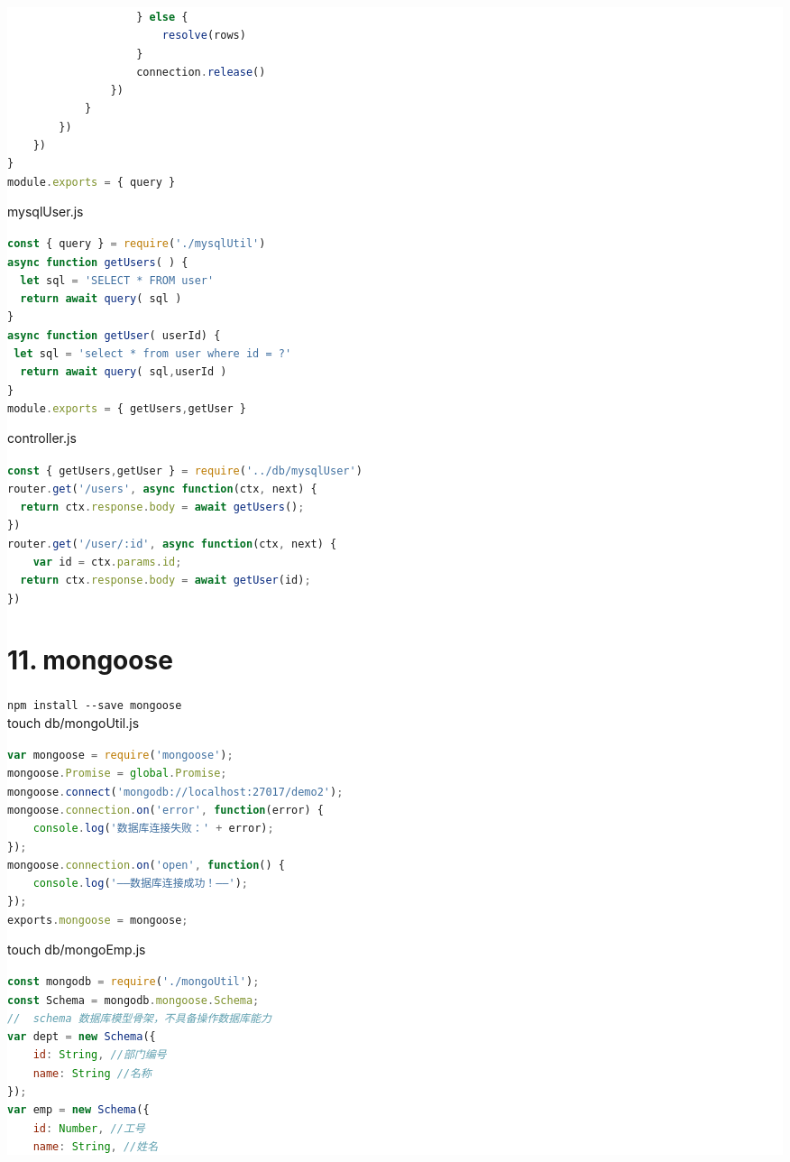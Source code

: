 ```js
                    } else {
                        resolve(rows)
                    }
                    connection.release()
                })
            }
        })
    })
}
module.exports = { query }
```
mysqlUser.js
```js
const { query } = require('./mysqlUtil')
async function getUsers( ) {
  let sql = 'SELECT * FROM user'
  return await query( sql )
}
async function getUser( userId) {
 let sql = 'select * from user where id = ?'
  return await query( sql,userId )
}
module.exports = { getUsers,getUser }
```
controller.js
```js
const { getUsers,getUser } = require('../db/mysqlUser')
router.get('/users', async function(ctx, next) { 
  return ctx.response.body = await getUsers();
})
router.get('/user/:id', async function(ctx, next) { 
    var id = ctx.params.id;
  return ctx.response.body = await getUser(id);
})
```

# 11. mongoose
`npm install --save mongoose`  
touch db/mongoUtil.js
```js
var mongoose = require('mongoose');
mongoose.Promise = global.Promise;
mongoose.connect('mongodb://localhost:27017/demo2');
mongoose.connection.on('error', function(error) {
    console.log('数据库连接失败：' + error);
});
mongoose.connection.on('open', function() {
    console.log('——数据库连接成功！——');
});
exports.mongoose = mongoose;
```
touch db/mongoEmp.js
```js
const mongodb = require('./mongoUtil');
const Schema = mongodb.mongoose.Schema;
//  schema 数据库模型骨架，不具备操作数据库能力
var dept = new Schema({
    id: String, //部门编号
    name: String //名称
});
var emp = new Schema({
    id: Number, //工号
    name: String, //姓名
```